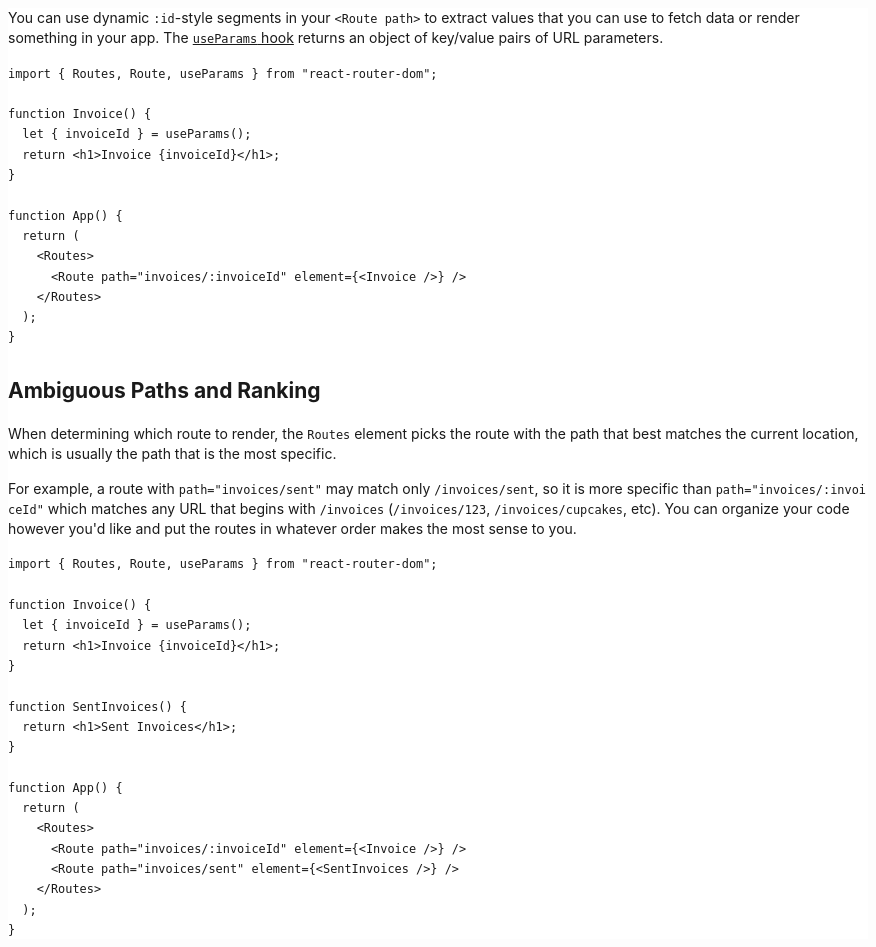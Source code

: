 You can use dynamic `:id`-style segments in your `<Route path>` to extract values that you can use to fetch data or render something in your app. The [`useParams` hook](../api-reference.md#useparams) returns an object of key/value pairs of URL parameters.

```tsx
import { Routes, Route, useParams } from "react-router-dom";

function Invoice() {
  let { invoiceId } = useParams();
  return <h1>Invoice {invoiceId}</h1>;
}

function App() {
  return (
    <Routes>
      <Route path="invoices/:invoiceId" element={<Invoice />} />
    </Routes>
  );
}
```

<a name="ranking"></a>

## Ambiguous Paths and Ranking

When determining which route to render, the `Routes` element picks the route with the path that best matches the current location, which is usually the path that is the most specific.

For example, a route with `path="invoices/sent"` may match only `/invoices/sent`, so it is more specific than `path="invoices/:invoiceId"` which matches any URL that begins with `/invoices` (`/invoices/123`, `/invoices/cupcakes`, etc). You can organize your code however you'd like and put the routes in whatever order makes the most sense to you.

```tsx
import { Routes, Route, useParams } from "react-router-dom";

function Invoice() {
  let { invoiceId } = useParams();
  return <h1>Invoice {invoiceId}</h1>;
}

function SentInvoices() {
  return <h1>Sent Invoices</h1>;
}

function App() {
  return (
    <Routes>
      <Route path="invoices/:invoiceId" element={<Invoice />} />
      <Route path="invoices/sent" element={<SentInvoices />} />
    </Routes>
  );
}
```
